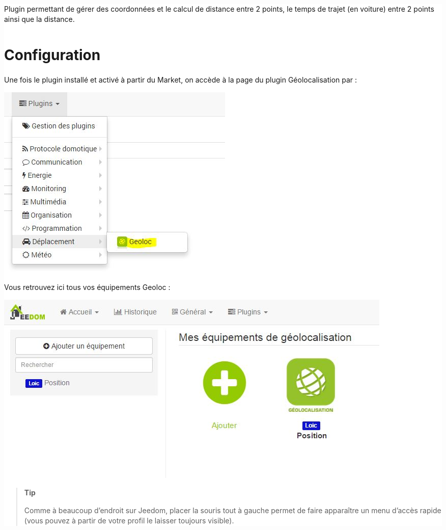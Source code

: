 Plugin permettant de gérer des coordonnées et le calcul de distance
entre 2 points, le temps de trajet (en voiture) entre 2 points ainsi que
la distance.

Configuration 
=============

Une fois le plugin installé et activé à partir du Market, on accède à la
page du plugin Géolocalisation par :

![geoloc28](./images/geoloc28.jpg)

Vous retrouvez ici tous vos équipements Geoloc :

![geoloc29](./images/geoloc29.jpg)

> **Tip**
>
> Comme à beaucoup d’endroit sur Jeedom, placer la souris tout à gauche
> permet de faire apparaître un menu d’accès rapide (vous pouvez à
> partir de votre profil le laisser toujours visible).
